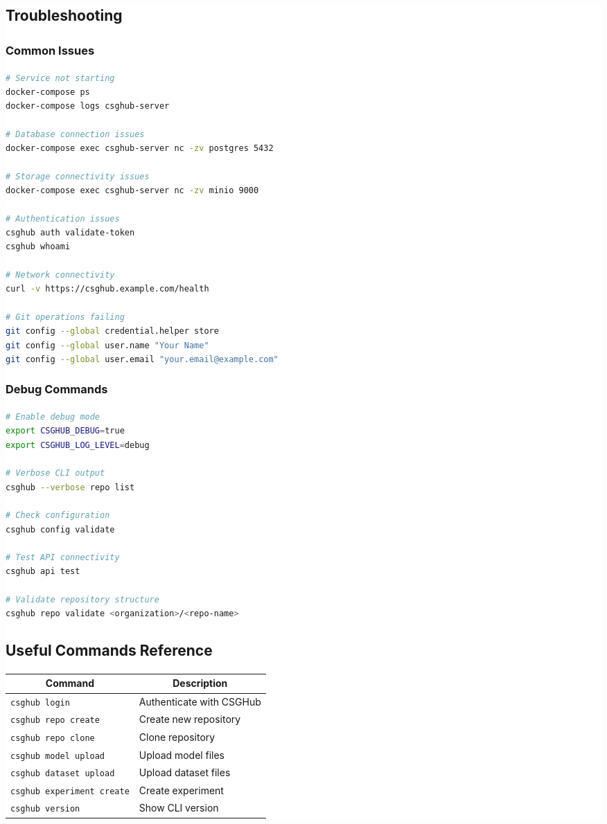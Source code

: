 ## Troubleshooting

### Common Issues

```bash
# Service not starting
docker-compose ps
docker-compose logs csghub-server

# Database connection issues
docker-compose exec csghub-server nc -zv postgres 5432

# Storage connectivity issues
docker-compose exec csghub-server nc -zv minio 9000

# Authentication issues
csghub auth validate-token
csghub whoami

# Network connectivity
curl -v https://csghub.example.com/health

# Git operations failing
git config --global credential.helper store
git config --global user.name "Your Name"
git config --global user.email "your.email@example.com"
```

### Debug Commands

```bash
# Enable debug mode
export CSGHUB_DEBUG=true
export CSGHUB_LOG_LEVEL=debug

# Verbose CLI output
csghub --verbose repo list

# Check configuration
csghub config validate

# Test API connectivity
csghub api test

# Validate repository structure
csghub repo validate <organization>/<repo-name>
```

## Useful Commands Reference

| Command | Description |
|---------|-------------|
| `csghub login` | Authenticate with CSGHub |
| `csghub repo create` | Create new repository |
| `csghub repo clone` | Clone repository |
| `csghub model upload` | Upload model files |
| `csghub dataset upload` | Upload dataset files |
| `csghub experiment create` | Create experiment |
| `csghub version` | Show CLI version |